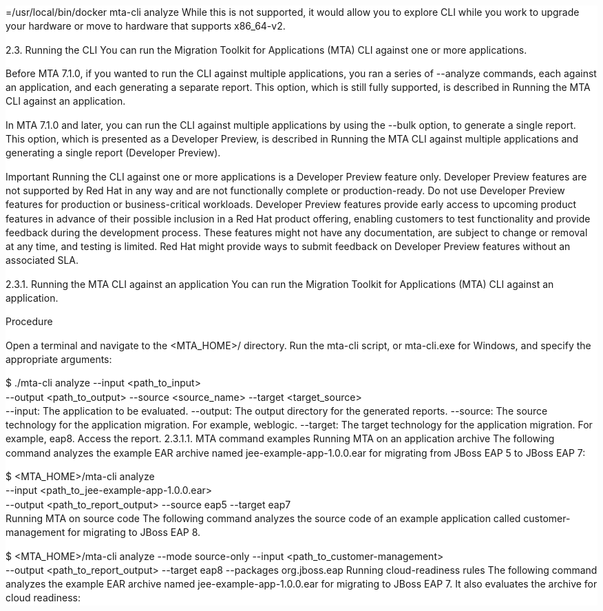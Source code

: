 <Docker Root Dir>=/usr/local/bin/docker mta-cli analyze
While this is not supported, it would allow you to explore CLI while you work to upgrade your hardware or move to hardware that supports x86_64-v2.

2.3. Running the CLI 
You can run the Migration Toolkit for Applications (MTA) CLI against one or more applications.

Before MTA 7.1.0, if you wanted to run the CLI against multiple applications, you ran a series of --analyze commands, each against an application, and each generating a separate report. This option, which is still fully supported, is described in Running the MTA CLI against an application.

In MTA 7.1.0 and later, you can run the CLI against multiple applications by using the --bulk option, to generate a single report. This option, which is presented as a Developer Preview, is described in Running the MTA CLI against multiple applications and generating a single report (Developer Preview).

Important
Running the CLI against one or more applications is a Developer Preview feature only. Developer Preview features are not supported by Red Hat in any way and are not functionally complete or production-ready. Do not use Developer Preview features for production or business-critical workloads. Developer Preview features provide early access to upcoming product features in advance of their possible inclusion in a Red Hat product offering, enabling customers to test functionality and provide feedback during the development process. These features might not have any documentation, are subject to change or removal at any time, and testing is limited. Red Hat might provide ways to submit feedback on Developer Preview features without an associated SLA.

2.3.1. Running the MTA CLI against an application 
You can run the Migration Toolkit for Applications (MTA) CLI against an application.

Procedure

Open a terminal and navigate to the <MTA_HOME>/ directory.
Run the mta-cli script, or mta-cli.exe for Windows, and specify the appropriate arguments:

$ ./mta-cli analyze --input <path_to_input> \
    --output <path_to_output> --source <source_name> --target <target_source> \
--input: The application to be evaluated.
--output: The output directory for the generated reports.
--source: The source technology for the application migration. For example, weblogic.
--target: The target technology for the application migration. For example, eap8.
Access the report.
2.3.1.1. MTA command examples 
Running MTA on an application archive
The following command analyzes the example EAR archive named jee-example-app-1.0.0.ear for migrating from JBoss EAP 5 to JBoss EAP 7:

$ <MTA_HOME>/mta-cli analyze \
    --input <path_to_jee-example-app-1.0.0.ear> \
    --output <path_to_report_output> --source eap5 --target eap7 \
Running MTA on source code
The following command analyzes the source code of an example application called customer-management for migrating to JBoss EAP 8.

$ <MTA_HOME>/mta-cli analyze --mode source-only --input <path_to_customer-management> \
    --output <path_to_report_output> --target eap8 --packages org.jboss.eap
Running cloud-readiness rules
The following command analyzes the example EAR archive named jee-example-app-1.0.0.ear for migrating to JBoss EAP 7. It also evaluates the archive for cloud readiness:
